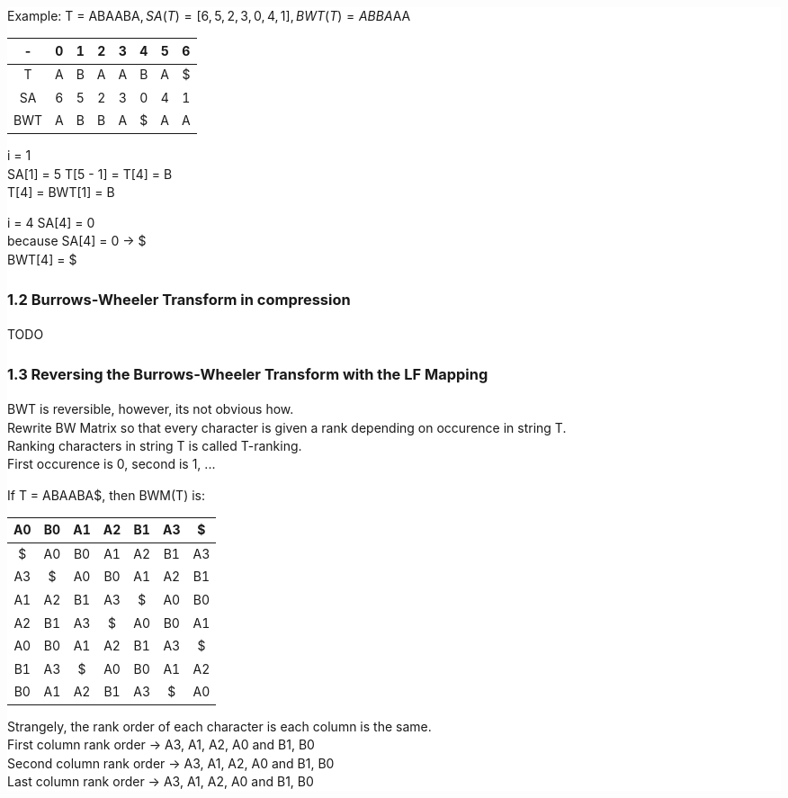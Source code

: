 Example: T = ABAABA$, SA(T) = [6,5,2,3,0,4,1], BWT(T) = ABBA$AA 

| - | 0 | 1 | 2 | 3 | 4 | 5 | 6 |
|:-:|:-:|:-:|:-:|:-:|:-:|:-:|:-:|
| T | A | B | A | A | B | A | $ |
| SA | 6 | 5 | 2 | 3 | 0 | 4 | 1 |
| BWT | A | B | B | A | $ | A | A |

i = 1  
SA[1] = 5
T[5 - 1] = T[4] = B  
T[4] = BWT[1] = B  

i = 4
SA[4] = 0  
because SA[4] = 0 -> $  
BWT[4] = $  

### 1.2 Burrows-Wheeler Transform in compression

TODO  

### 1.3 Reversing the Burrows-Wheeler Transform with the LF Mapping

BWT is reversible, however, its not obvious how.  
Rewrite BW Matrix so that every character is given a rank depending on occurence in string T.  
Ranking characters in string T is called T-ranking.  
First occurence is 0, second is 1, ...  

If T = ABAABA$, then BWM(T) is:  

| A0 | B0 | A1 | A2 | B1 | A3 | $ |
|:--:|:--:|:--:|:--:|:--:|:--:|:--:|
|  $ | A0 | B0 | A1 | A2 | B1 | A3 |
| A3 |  $ | A0 | B0 | A1 | A2 | B1 |
| A1 | A2 | B1 | A3 |  $ | A0 | B0 |
| A2 | B1 | A3 |  $ | A0 | B0 | A1 |
| A0 | B0 | A1 | A2 | B1 | A3 |  $ |
| B1 | A3 |  $ | A0 | B0 | A1 | A2 |
| B0 | A1 | A2 | B1 | A3 |  $ | A0 |

Strangely, the rank order of each character is each column is the same.  
First column rank order -> A3, A1, A2, A0 and B1, B0  
Second column rank order -> A3, A1, A2, A0 and B1, B0  
Last column rank order -> A3, A1, A2, A0 and B1, B0  
